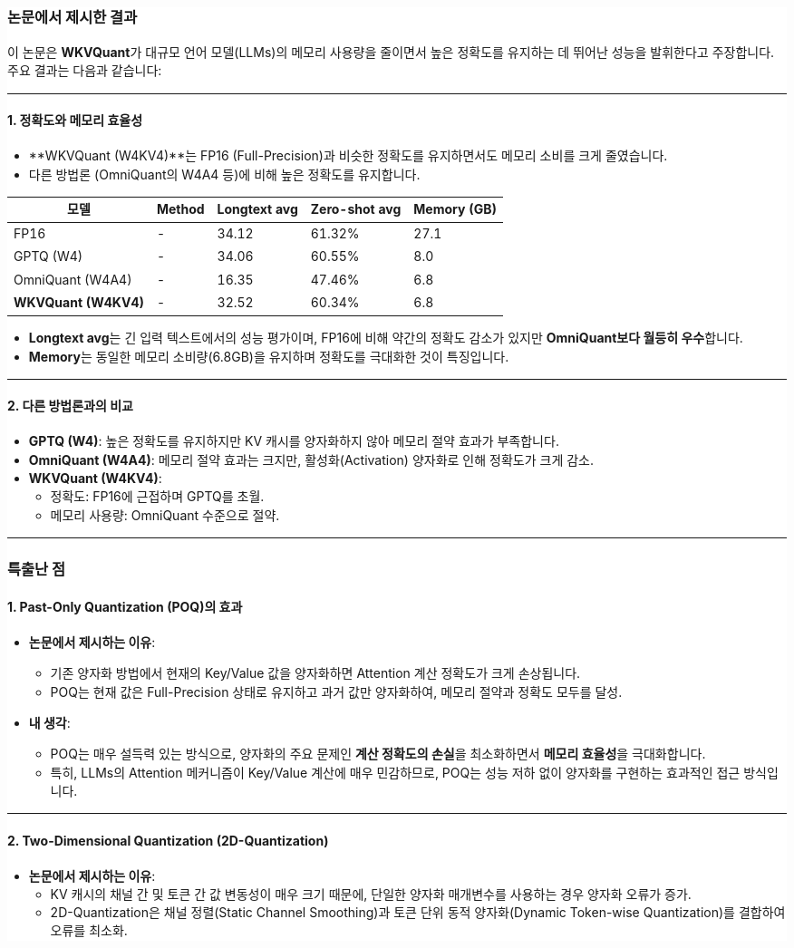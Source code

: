 

### **논문에서 제시한 결과**
이 논문은 **WKVQuant**가 대규모 언어 모델(LLMs)의 메모리 사용량을 줄이면서 높은 정확도를 유지하는 데 뛰어난 성능을 발휘한다고 주장합니다. 주요 결과는 다음과 같습니다:

---

#### **1. 정확도와 메모리 효율성**
- **WKVQuant (W4KV4)**는 FP16 (Full-Precision)과 비슷한 정확도를 유지하면서도 메모리 소비를 크게 줄였습니다.
- 다른 방법론 (OmniQuant의 W4A4 등)에 비해 높은 정확도를 유지합니다.
  
| **모델**             | **Method** | **Longtext avg** | **Zero-shot avg** | **Memory (GB)** |
| -------------------- | ---------- | ---------------- | ----------------- | --------------- |
| FP16                 | -          | 34.12            | 61.32%            | 27.1            |
| GPTQ (W4)            | -          | 34.06            | 60.55%            | 8.0             |
| OmniQuant (W4A4)     | -          | 16.35            | 47.46%            | 6.8             |
| **WKVQuant (W4KV4)** | -          | 32.52            | 60.34%            | 6.8             |

- **Longtext avg**는 긴 입력 텍스트에서의 성능 평가이며, FP16에 비해 약간의 정확도 감소가 있지만 **OmniQuant보다 월등히 우수**합니다.
- **Memory**는 동일한 메모리 소비량(6.8GB)을 유지하며 정확도를 극대화한 것이 특징입니다.

---

#### **2. 다른 방법론과의 비교**
- **GPTQ (W4)**: 높은 정확도를 유지하지만 KV 캐시를 양자화하지 않아 메모리 절약 효과가 부족합니다.
- **OmniQuant (W4A4)**: 메모리 절약 효과는 크지만, 활성화(Activation) 양자화로 인해 정확도가 크게 감소.
- **WKVQuant (W4KV4)**:
  - 정확도: FP16에 근접하며 GPTQ를 초월.
  - 메모리 사용량: OmniQuant 수준으로 절약.

---

### **특출난 점**
#### **1. Past-Only Quantization (POQ)의 효과**
- **논문에서 제시하는 이유**:
  - 기존 양자화 방법에서 현재의 Key/Value 값을 양자화하면 Attention 계산 정확도가 크게 손상됩니다.
  - POQ는 현재 값은 Full-Precision 상태로 유지하고 과거 값만 양자화하여, 메모리 절약과 정확도 모두를 달성.

- **내 생각**:
  - POQ는 매우 설득력 있는 방식으로, 양자화의 주요 문제인 **계산 정확도의 손실**을 최소화하면서 **메모리 효율성**을 극대화합니다.
  - 특히, LLMs의 Attention 메커니즘이 Key/Value 계산에 매우 민감하므로, POQ는 성능 저하 없이 양자화를 구현하는 효과적인 접근 방식입니다.

---

#### **2. Two-Dimensional Quantization (2D-Quantization)**
- **논문에서 제시하는 이유**:
  - KV 캐시의 채널 간 및 토큰 간 값 변동성이 매우 크기 때문에, 단일한 양자화 매개변수를 사용하는 경우 양자화 오류가 증가.
  - 2D-Quantization은 채널 정렬(Static Channel Smoothing)과 토큰 단위 동적 양자화(Dynamic Token-wise Quantization)를 결합하여 오류를 최소화.
